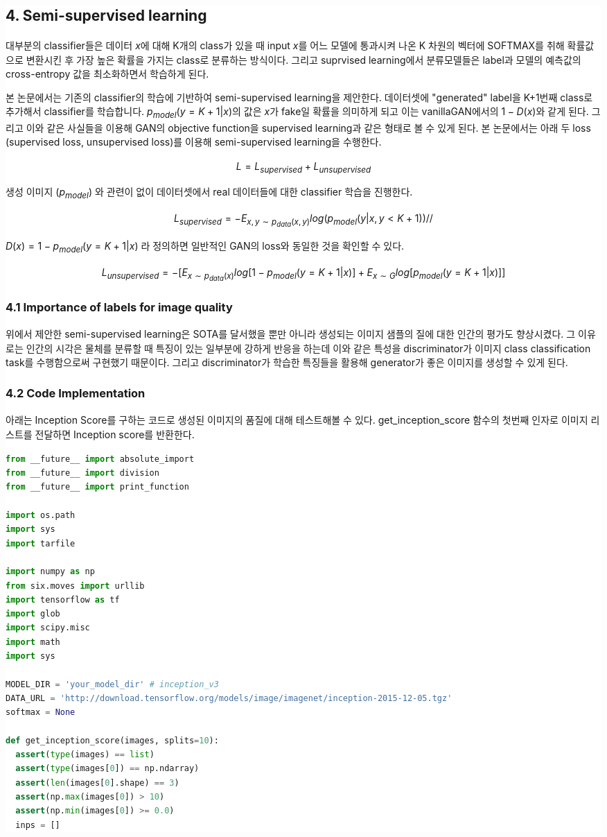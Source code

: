 
## 4. Semi-supervised learning
대부분의 classifier들은 데이터 $x$에 대해 K개의 class가 있을 때 input $x$를 어느 모델에 통과시켜 나온 K 차원의 벡터에 SOFTMAX를 취해 확률값으로 변환시킨 후 가장 높은 확률을 가지는 class로 분류하는 방식이다. 그리고 suprvised learning에서 분류모델들은 label과 모델의 예측값의 cross-entropy 값을 최소화하면서 학습하게 된다. 


본 논문에서는 기존의 classifier의 학습에 기반하여 semi-supervised learning을 제안한다. 데이터셋에 "generated" label을 K+1번째 class로 추가해서 classifier를 학습합니다. $p_{model}(y = K + 1 \vert x)$의 값은 $x$가 fake일 확률을 의미하게 되고 이는 vanillaGAN에서의 $1 - D(x)$와 같게 된다. 그리고 이와 같은 사실들을 이용해 GAN의 objective function을 supervised learning과 같은 형태로 볼 수 있게 된다. 본 논문에서는 아래 두 loss (supervised loss, unsupervised loss)를 이용해 semi-supervised learning을 수행한다.

$$
L = L_{supervised} + L_{unsupervised}
$$

생성 이미지 $(p_{model})$ 와 관련이 없이 데이터셋에서 real 데이터들에 대한 classifier 학습을 진행한다.

$$
L_{supervised} = -E_{x, y \sim p_{data}(x, y)}log(p_{model}(y \vert x, y < K + 1))//
$$

$D(x) = 1 - p_{model}(y = K + 1 \vert x)$ 라 정의하면 일반적인 GAN의 loss와 동일한 것을 확인할 수 있다.

$$
L_{unsupervised} = -[E_{x \sim p_{data}(x)}log[1 - p_{model}(y = K + 1 \vert x)] + E_{x \sim G}log[p_{model}(y = K+1 \vert x)]]
$$

### 4.1 Importance of labels for image quality
위에서 제안한 semi-supervised learning은 SOTA를 달서했을 뿐만 아니라 생성되는 이미지 샘플의 질에 대한 인간의 평가도 향상시켰다. 그 이유로는 인간의 시각은 물체를 분류할 때 특징이 있는 일부분에 강하게 반응을 하는데 이와 같은 특성을 discriminator가 이미지 class classification task를 수행함으로써 구현했기 때문이다. 그리고 discriminator가 학습한 특징들을 활용해 generator가 좋은 이미지를 생성할 수 있게 된다.

### 4.2 Code Implementation
아래는 Inception Score를 구하는 코드로 생성된 이미지의 품질에 대해 테스트해볼 수 있다.
get_inception_score 함수의 첫번째 인자로 이미지 리스트를 전달하면 Inception score를 반환한다.

```python
from __future__ import absolute_import
from __future__ import division
from __future__ import print_function

import os.path
import sys
import tarfile

import numpy as np
from six.moves import urllib
import tensorflow as tf
import glob
import scipy.misc
import math
import sys

MODEL_DIR = 'your_model_dir' # inception_v3
DATA_URL = 'http://download.tensorflow.org/models/image/imagenet/inception-2015-12-05.tgz'
softmax = None

def get_inception_score(images, splits=10):
  assert(type(images) == list)
  assert(type(images[0]) == np.ndarray)
  assert(len(images[0].shape) == 3)
  assert(np.max(images[0]) > 10)
  assert(np.min(images[0]) >= 0.0)
  inps = []
```